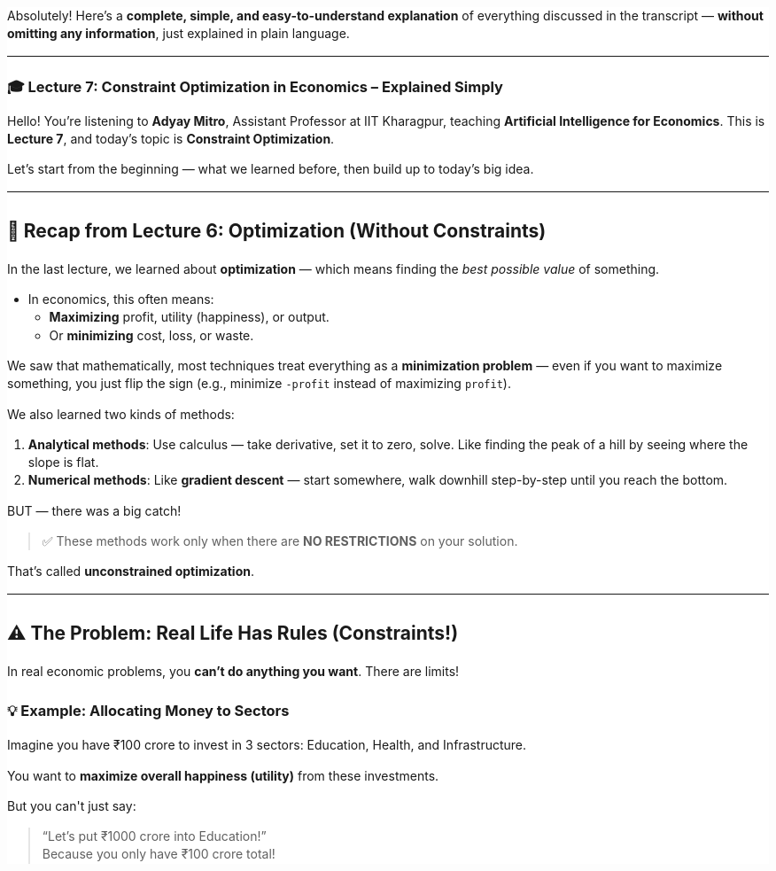 Absolutely! Here’s a **complete, simple, and easy-to-understand explanation** of everything discussed in the transcript — **without omitting any information**, just explained in plain language.

---

### 🎓 **Lecture 7: Constraint Optimization in Economics – Explained Simply**

Hello! You’re listening to **Adyay Mitro**, Assistant Professor at IIT Kharagpur, teaching **Artificial Intelligence for Economics**. This is **Lecture 7**, and today’s topic is **Constraint Optimization**.

Let’s start from the beginning — what we learned before, then build up to today’s big idea.

---

## 🔁 Recap from Lecture 6: Optimization (Without Constraints)

In the last lecture, we learned about **optimization** — which means finding the *best possible value* of something.

- In economics, this often means:
  - **Maximizing** profit, utility (happiness), or output.
  - Or **minimizing** cost, loss, or waste.

We saw that mathematically, most techniques treat everything as a **minimization problem** — even if you want to maximize something, you just flip the sign (e.g., minimize `-profit` instead of maximizing `profit`).

We also learned two kinds of methods:

1. **Analytical methods**: Use calculus — take derivative, set it to zero, solve. Like finding the peak of a hill by seeing where the slope is flat.
2. **Numerical methods**: Like **gradient descent** — start somewhere, walk downhill step-by-step until you reach the bottom.

BUT — there was a big catch!

> ✅ These methods work only when there are **NO RESTRICTIONS** on your solution.

That’s called **unconstrained optimization**.

---

## ⚠️ The Problem: Real Life Has Rules (Constraints!)

In real economic problems, you **can’t do anything you want**. There are limits!

### 💡 Example: Allocating Money to Sectors

Imagine you have ₹100 crore to invest in 3 sectors: Education, Health, and Infrastructure.

You want to **maximize overall happiness (utility)** from these investments.

But you can't just say:
> “Let’s put ₹1000 crore into Education!”  
Because you only have ₹100 crore total!
